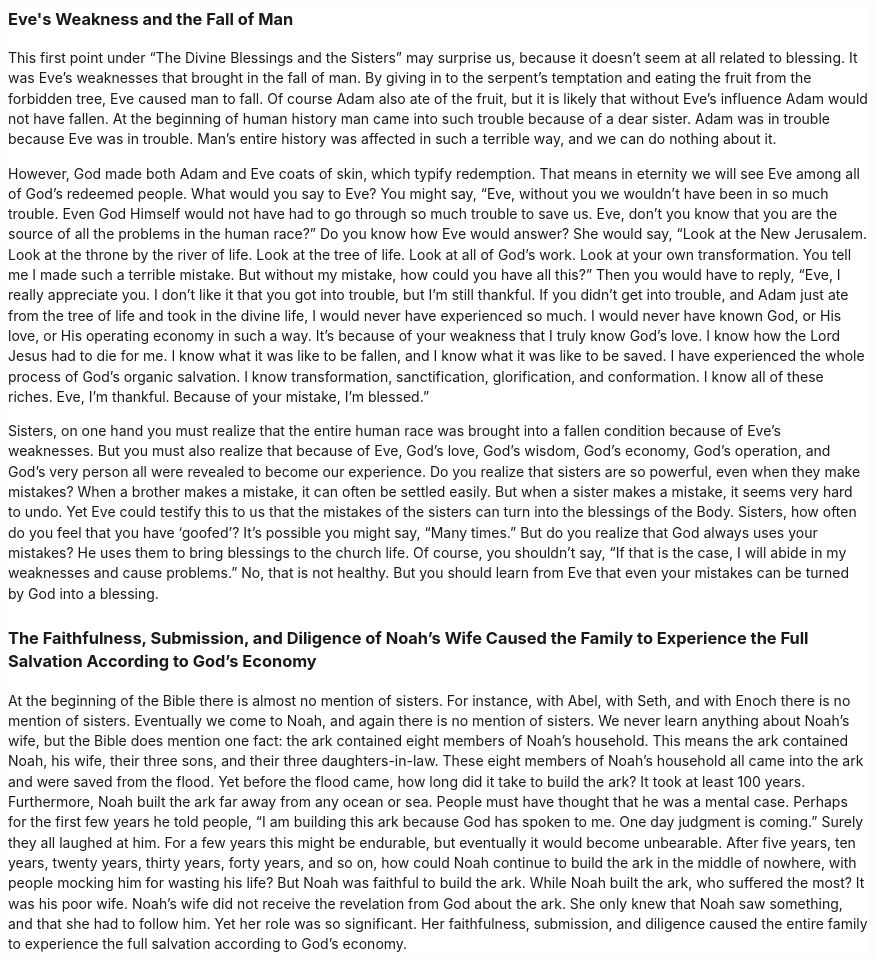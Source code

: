 ### Eve's Weakness and the Fall of Man

This first point under “The Divine Blessings and the Sisters” may surprise us, because it doesn’t seem at all related to blessing. It was Eve’s weaknesses that brought in the fall of man. By giving in to the serpent’s temptation and eating the fruit from the forbidden tree, Eve caused man to fall. Of course Adam also ate of the fruit, but it is likely that without Eve’s influence Adam would not have fallen. At the beginning of human history man came into such trouble because of a dear sister. Adam was in trouble because Eve was in trouble. Man’s entire history was affected in such a terrible way, and we can do nothing about it.

However, God made both Adam and Eve coats of skin, which typify redemption. That means in eternity we will see Eve among all of God’s redeemed people. What would you say to Eve? You might say, “Eve, without you we wouldn’t have been in so much trouble. Even God Himself would not have had to go through so much trouble to save us. Eve, don’t you know that you are the source of all the problems in the human race?” Do you know how Eve would answer? She would say, “Look at the New Jerusalem. Look at the throne by the river of life. Look at the tree of life. Look at all of God’s work. Look at your own transformation. You tell me I made such a terrible mistake. But without my mistake, how could you have all this?” Then you would have to reply, “Eve, I really appreciate you. I don’t like it that you got into trouble, but I’m still thankful. If you didn’t get into trouble, and Adam just ate from the tree of life and took in the divine life, I would never have experienced so much. I would never have known God, or His love, or His operating economy in such a way. It’s because of your weakness that I truly know God’s love. I know how the Lord Jesus had to die for me. I know what it was like to be fallen, and I know what it was like to be saved. I have experienced the whole process of God’s organic salvation. I know transformation, sanctification, glorification, and conformation. I know all of these riches. Eve, I’m thankful. Because of your mistake, I’m blessed.”

Sisters, on one hand you must realize that the entire human race was brought into a fallen condition because of Eve’s weaknesses. But you must also realize that because of Eve, God’s love, God’s wisdom, God’s economy, God’s operation, and God’s very person all were revealed to become our experience. Do you realize that sisters are so powerful, even when they make mistakes? When a brother makes a mistake, it can often be settled easily. But when a sister makes a mistake, it seems very hard to undo. Yet Eve could testify this to us that the mistakes of the sisters can turn into the blessings of the Body. Sisters, how often do you feel that you have ‘goofed’? It’s possible you might say, “Many times.” But do you realize that God always uses your mistakes? He uses them to bring blessings to the church life. Of course, you shouldn’t say, “If that is the case, I will abide in my weaknesses and cause problems.” No, that is not healthy. But you should learn from Eve that even your mistakes can be turned by God into a blessing.

### The Faithfulness, Submission, and Diligence of Noah’s Wife Caused the Family to Experience the Full Salvation According to God’s Economy

At the beginning of the Bible there is almost no mention of sisters. For instance, with Abel, with Seth, and with Enoch there is no mention of sisters. Eventually we come to Noah, and again there is no mention of sisters. We never learn anything about Noah’s wife, but the Bible does mention one fact: the ark contained eight members of Noah’s household. This means the ark contained Noah, his wife, their three sons, and their three daughters-in-law. These eight members of Noah’s household all came into the ark and were saved from the flood. Yet before the flood came, how long did it take to build the ark? It took at least 100 years. Furthermore, Noah built the ark far away from any ocean or sea. People must have thought that he was a mental case. Perhaps for the first few years he told people, “I am building this ark because God has spoken to me. One day judgment is coming.” Surely they all laughed at him. For a few years this might be endurable, but eventually it would become unbearable. After five years, ten years, twenty years, thirty years, forty years, and so on, how could Noah continue to build the ark in the middle of nowhere, with people mocking him for wasting his life? But Noah was faithful to build the ark. While Noah built the ark, who suffered the most? It was his poor wife. Noah’s wife did not receive the revelation from God about the ark. She only knew that Noah saw something, and that she had to follow him. Yet her role was so significant. Her faithfulness, submission, and diligence caused the entire family to experience the full salvation according to God’s economy.
